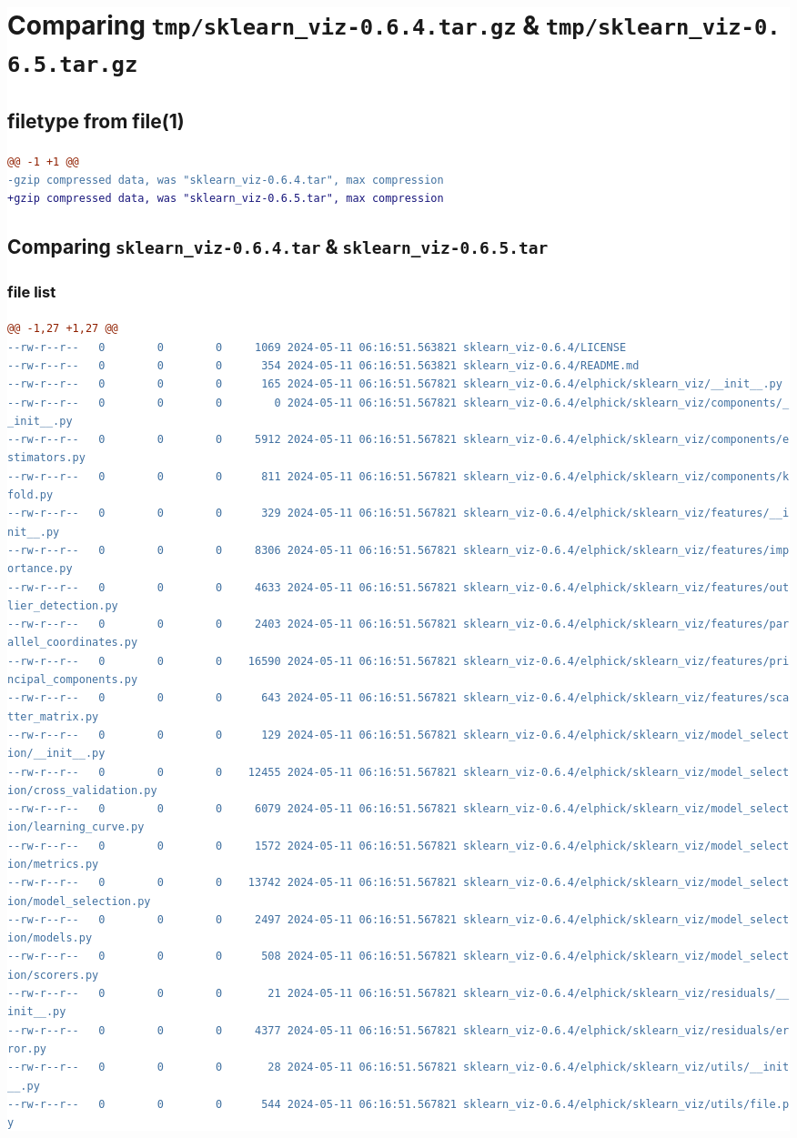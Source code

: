 # Comparing `tmp/sklearn_viz-0.6.4.tar.gz` & `tmp/sklearn_viz-0.6.5.tar.gz`

## filetype from file(1)

```diff
@@ -1 +1 @@
-gzip compressed data, was "sklearn_viz-0.6.4.tar", max compression
+gzip compressed data, was "sklearn_viz-0.6.5.tar", max compression
```

## Comparing `sklearn_viz-0.6.4.tar` & `sklearn_viz-0.6.5.tar`

### file list

```diff
@@ -1,27 +1,27 @@
--rw-r--r--   0        0        0     1069 2024-05-11 06:16:51.563821 sklearn_viz-0.6.4/LICENSE
--rw-r--r--   0        0        0      354 2024-05-11 06:16:51.563821 sklearn_viz-0.6.4/README.md
--rw-r--r--   0        0        0      165 2024-05-11 06:16:51.567821 sklearn_viz-0.6.4/elphick/sklearn_viz/__init__.py
--rw-r--r--   0        0        0        0 2024-05-11 06:16:51.567821 sklearn_viz-0.6.4/elphick/sklearn_viz/components/__init__.py
--rw-r--r--   0        0        0     5912 2024-05-11 06:16:51.567821 sklearn_viz-0.6.4/elphick/sklearn_viz/components/estimators.py
--rw-r--r--   0        0        0      811 2024-05-11 06:16:51.567821 sklearn_viz-0.6.4/elphick/sklearn_viz/components/kfold.py
--rw-r--r--   0        0        0      329 2024-05-11 06:16:51.567821 sklearn_viz-0.6.4/elphick/sklearn_viz/features/__init__.py
--rw-r--r--   0        0        0     8306 2024-05-11 06:16:51.567821 sklearn_viz-0.6.4/elphick/sklearn_viz/features/importance.py
--rw-r--r--   0        0        0     4633 2024-05-11 06:16:51.567821 sklearn_viz-0.6.4/elphick/sklearn_viz/features/outlier_detection.py
--rw-r--r--   0        0        0     2403 2024-05-11 06:16:51.567821 sklearn_viz-0.6.4/elphick/sklearn_viz/features/parallel_coordinates.py
--rw-r--r--   0        0        0    16590 2024-05-11 06:16:51.567821 sklearn_viz-0.6.4/elphick/sklearn_viz/features/principal_components.py
--rw-r--r--   0        0        0      643 2024-05-11 06:16:51.567821 sklearn_viz-0.6.4/elphick/sklearn_viz/features/scatter_matrix.py
--rw-r--r--   0        0        0      129 2024-05-11 06:16:51.567821 sklearn_viz-0.6.4/elphick/sklearn_viz/model_selection/__init__.py
--rw-r--r--   0        0        0    12455 2024-05-11 06:16:51.567821 sklearn_viz-0.6.4/elphick/sklearn_viz/model_selection/cross_validation.py
--rw-r--r--   0        0        0     6079 2024-05-11 06:16:51.567821 sklearn_viz-0.6.4/elphick/sklearn_viz/model_selection/learning_curve.py
--rw-r--r--   0        0        0     1572 2024-05-11 06:16:51.567821 sklearn_viz-0.6.4/elphick/sklearn_viz/model_selection/metrics.py
--rw-r--r--   0        0        0    13742 2024-05-11 06:16:51.567821 sklearn_viz-0.6.4/elphick/sklearn_viz/model_selection/model_selection.py
--rw-r--r--   0        0        0     2497 2024-05-11 06:16:51.567821 sklearn_viz-0.6.4/elphick/sklearn_viz/model_selection/models.py
--rw-r--r--   0        0        0      508 2024-05-11 06:16:51.567821 sklearn_viz-0.6.4/elphick/sklearn_viz/model_selection/scorers.py
--rw-r--r--   0        0        0       21 2024-05-11 06:16:51.567821 sklearn_viz-0.6.4/elphick/sklearn_viz/residuals/__init__.py
--rw-r--r--   0        0        0     4377 2024-05-11 06:16:51.567821 sklearn_viz-0.6.4/elphick/sklearn_viz/residuals/error.py
--rw-r--r--   0        0        0       28 2024-05-11 06:16:51.567821 sklearn_viz-0.6.4/elphick/sklearn_viz/utils/__init__.py
--rw-r--r--   0        0        0      544 2024-05-11 06:16:51.567821 sklearn_viz-0.6.4/elphick/sklearn_viz/utils/file.py
```